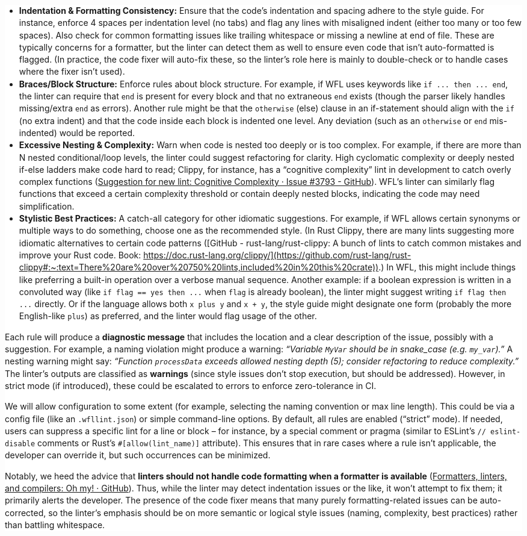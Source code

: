 - **Indentation & Formatting Consistency:** Ensure that the code’s indentation and spacing adhere to the style guide. For instance, enforce 4 spaces per indentation level (no tabs) and flag any lines with misaligned indent (either too many or too few spaces). Also check for common formatting issues like trailing whitespace or missing a newline at end of file. These are typically concerns for a formatter, but the linter can detect them as well to ensure even code that isn’t auto-formatted is flagged. (In practice, the code fixer will auto-fix these, so the linter’s role here is mainly to double-check or to handle cases where the fixer isn’t used).  
- **Braces/Block Structure:** Enforce rules about block structure. For example, if WFL uses keywords like `if ... then ... end`, the linter can require that `end` is present for every block and that no extraneous `end` exists (though the parser likely handles missing/extra `end` as errors). Another rule might be that the `otherwise` (else) clause in an if-statement should align with the `if` (no extra indent) and that the code inside each block is indented one level. Any deviation (such as an `otherwise` or `end` mis-indented) would be reported.  
- **Excessive Nesting & Complexity:** Warn when code is nested too deeply or is too complex. For example, if there are more than N nested conditional/loop levels, the linter could suggest refactoring for clarity. High cyclomatic complexity or deeply nested if-else ladders make code hard to read; Clippy, for instance, has a “cognitive complexity” lint in development to catch overly complex functions ([Suggestion for new lint: Cognitive Complexity · Issue #3793 - GitHub](https://github.com/rust-lang/rust-clippy/issues/3793#:~:text=Suggestion%20for%20new%20lint%3A%20Cognitive,way%20to%20measure%20the)). WFL’s linter can similarly flag functions that exceed a certain complexity threshold or contain deeply nested blocks, indicating the code may need simplification.  
- **Stylistic Best Practices:** A catch-all category for other idiomatic suggestions. For example, if WFL allows certain synonyms or multiple ways to do something, choose one as the recommended style. (In Rust Clippy, there are many lints suggesting more idiomatic alternatives to certain code patterns ([GitHub - rust-lang/rust-clippy: A bunch of lints to catch common mistakes and improve your Rust code. Book: https://doc.rust-lang.org/clippy/](https://github.com/rust-lang/rust-clippy#:~:text=There%20are%20over%20750%20lints,included%20in%20this%20crate)).) In WFL, this might include things like preferring a built-in operation over a verbose manual sequence. Another example: if a boolean expression is written in a convoluted way (like `if flag == yes then ...` when `flag` is already boolean), the linter might suggest writing `if flag then ...` directly. Or if the language allows both `x plus y` and `x + y`, the style guide might designate one form (probably the more English-like `plus`) as preferred, and the linter would flag usage of the other.  

Each rule will produce a **diagnostic message** that includes the location and a clear description of the issue, possibly with a suggestion. For example, a naming violation might produce a warning: *“Variable `MyVar` should be in snake_case (e.g. `my_var`).”* A nesting warning might say: *“Function `processData` exceeds allowed nesting depth (5); consider refactoring to reduce complexity.”* The linter’s outputs are classified as **warnings** (since style issues don’t stop execution, but should be addressed). However, in strict mode (if introduced), these could be escalated to errors to enforce zero-tolerance in CI.

We will allow configuration to some extent (for example, selecting the naming convention or max line length). This could be via a config file (like an `.wfllint.json`) or simple command-line options. By default, all rules are enabled (“strict” mode). If needed, users can suppress a specific lint for a line or block – for instance, by a special comment or pragma (similar to ESLint’s `// eslint-disable` comments or Rust’s `#[allow(lint_name)]` attribute). This ensures that in rare cases where a rule isn’t applicable, the developer can override it, but such occurrences can be minimized.

Notably, we heed the advice that **linters should not handle code formatting when a formatter is available** ([Formatters, linters, and compilers: Oh my! · GitHub](https://github.com/readme/guides/formatters-linters-compilers#:~:text=One%20of%20the%20most%20common,when%20compared%20to%20dedicated%20formatters)). Thus, while the linter may detect indentation issues or the like, it won’t attempt to fix them; it primarily alerts the developer. The presence of the code fixer means that many purely formatting-related issues can be auto-corrected, so the linter’s emphasis should be on more semantic or logical style issues (naming, complexity, best practices) rather than battling whitespace. 
